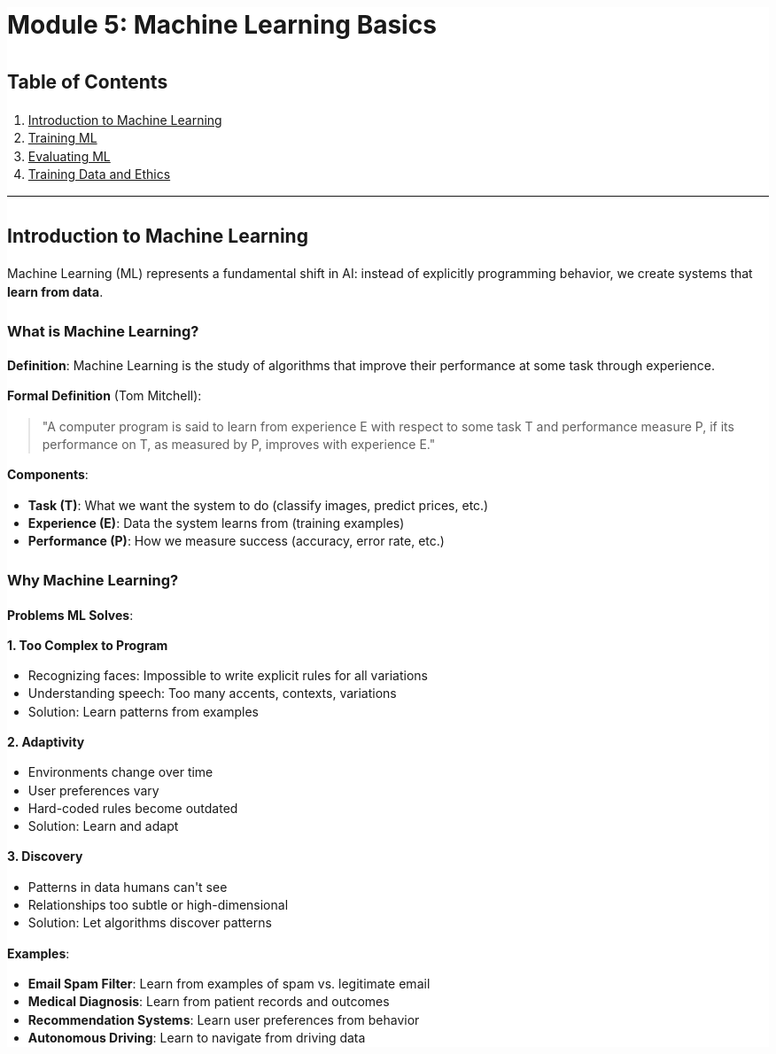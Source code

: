 # Module 5: Machine Learning Basics

## Table of Contents
1. [Introduction to Machine Learning](#introduction-to-machine-learning)
2. [Training ML](#training-ml)
3. [Evaluating ML](#evaluating-ml)
4. [Training Data and Ethics](#training-data-and-ethics)

---

## Introduction to Machine Learning

Machine Learning (ML) represents a fundamental shift in AI: instead of explicitly programming behavior, we create systems that **learn from data**.

### What is Machine Learning?

**Definition**: Machine Learning is the study of algorithms that improve their performance at some task through experience.

**Formal Definition** (Tom Mitchell):
> "A computer program is said to learn from experience E with respect to some task T and performance measure P, if its performance on T, as measured by P, improves with experience E."

**Components**:
- **Task (T)**: What we want the system to do (classify images, predict prices, etc.)
- **Experience (E)**: Data the system learns from (training examples)
- **Performance (P)**: How we measure success (accuracy, error rate, etc.)

### Why Machine Learning?

**Problems ML Solves**:

**1. Too Complex to Program**
- Recognizing faces: Impossible to write explicit rules for all variations
- Understanding speech: Too many accents, contexts, variations
- Solution: Learn patterns from examples

**2. Adaptivity**
- Environments change over time
- User preferences vary
- Hard-coded rules become outdated
- Solution: Learn and adapt

**3. Discovery**
- Patterns in data humans can't see
- Relationships too subtle or high-dimensional
- Solution: Let algorithms discover patterns

**Examples**:
- **Email Spam Filter**: Learn from examples of spam vs. legitimate email
- **Medical Diagnosis**: Learn from patient records and outcomes
- **Recommendation Systems**: Learn user preferences from behavior
- **Autonomous Driving**: Learn to navigate from driving data
